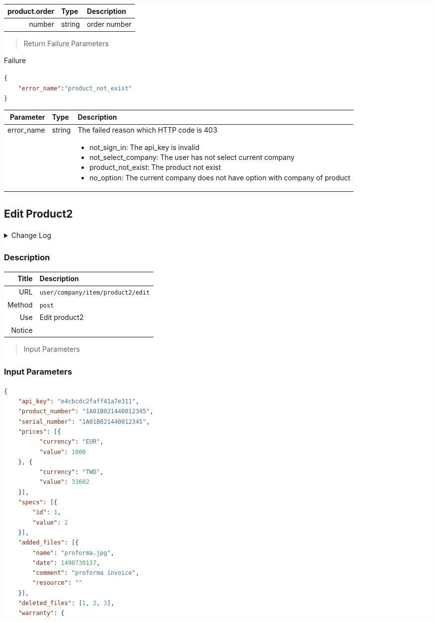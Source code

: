 | product.order | Type | Description |
| -------: | :---- | :--- |
| number | string | order number |

> Return Failure Parameters

<aside class="warning">
Failure
</aside>

```json
{
    "error_name":"product_not_exist"
}
```

| Parameter | Type | Description |
| -------: | :---- | :--- |
| error_name | string | The failed reason which HTTP code is 403 <br/><ul><li>not_sign_in: The api_key is invalid</li><li>not_select_company: The user has not select current company</li><li>product_not_exist: The product not exist</li><li>no_option: The current company does not have option with company of product</li></ul> |



## Edit Product2

<details><summary>Change Log</summary></details>

### Description

| Title | Description |
| -------: | :---- |
| URL | `user/company/item/product2/edit` |
| Method | `post` |
| Use | Edit product2 |
| Notice |  |


> Input Parameters

### Input Parameters

```json
{
    "api_key": "e4cbcdc2faff41a7e311",
    "product_number": "1A01B021440012345",
    "serial_number": "1A01B021440012345",
    "prices": [{
          "currency": "EUR",
          "value": 1000
    }, {
          "currency": "TWD",
          "value": 33602
    }],
    "specs": [{
        "id": 1,
        "value": 2
    }],
    "added_files": [{
        "name": "proforma.jpg",
        "date": 1498730137,
        "comment": "proforma invoice",
        "resource": ""
    }],
    "deleted_files": [1, 2, 3],
    "warranty": {
```
